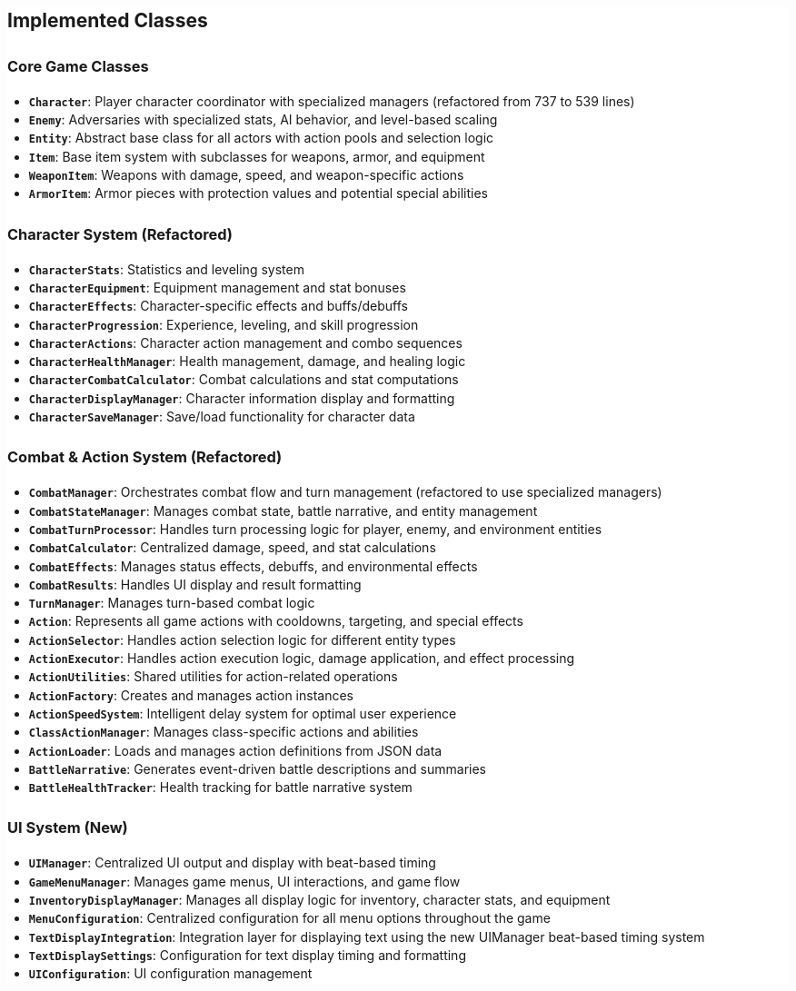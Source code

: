 ## Implemented Classes

### Core Game Classes
- **`Character`**: Player character coordinator with specialized managers (refactored from 737 to 539 lines)
- **`Enemy`**: Adversaries with specialized stats, AI behavior, and level-based scaling
- **`Entity`**: Abstract base class for all actors with action pools and selection logic
- **`Item`**: Base item system with subclasses for weapons, armor, and equipment
- **`WeaponItem`**: Weapons with damage, speed, and weapon-specific actions
- **`ArmorItem`**: Armor pieces with protection values and potential special abilities

### Character System (Refactored)
- **`CharacterStats`**: Statistics and leveling system
- **`CharacterEquipment`**: Equipment management and stat bonuses
- **`CharacterEffects`**: Character-specific effects and buffs/debuffs
- **`CharacterProgression`**: Experience, leveling, and skill progression
- **`CharacterActions`**: Character action management and combo sequences
- **`CharacterHealthManager`**: Health management, damage, and healing logic
- **`CharacterCombatCalculator`**: Combat calculations and stat computations
- **`CharacterDisplayManager`**: Character information display and formatting
- **`CharacterSaveManager`**: Save/load functionality for character data

### Combat & Action System (Refactored)
- **`CombatManager`**: Orchestrates combat flow and turn management (refactored to use specialized managers)
- **`CombatStateManager`**: Manages combat state, battle narrative, and entity management
- **`CombatTurnProcessor`**: Handles turn processing logic for player, enemy, and environment entities
- **`CombatCalculator`**: Centralized damage, speed, and stat calculations
- **`CombatEffects`**: Manages status effects, debuffs, and environmental effects
- **`CombatResults`**: Handles UI display and result formatting
- **`TurnManager`**: Manages turn-based combat logic
- **`Action`**: Represents all game actions with cooldowns, targeting, and special effects
- **`ActionSelector`**: Handles action selection logic for different entity types
- **`ActionExecutor`**: Handles action execution logic, damage application, and effect processing
- **`ActionUtilities`**: Shared utilities for action-related operations
- **`ActionFactory`**: Creates and manages action instances
- **`ActionSpeedSystem`**: Intelligent delay system for optimal user experience
- **`ClassActionManager`**: Manages class-specific actions and abilities
- **`ActionLoader`**: Loads and manages action definitions from JSON data
- **`BattleNarrative`**: Generates event-driven battle descriptions and summaries
- **`BattleHealthTracker`**: Health tracking for battle narrative system

### UI System (New)
- **`UIManager`**: Centralized UI output and display with beat-based timing
- **`GameMenuManager`**: Manages game menus, UI interactions, and game flow
- **`InventoryDisplayManager`**: Manages all display logic for inventory, character stats, and equipment
- **`MenuConfiguration`**: Centralized configuration for all menu options throughout the game
- **`TextDisplayIntegration`**: Integration layer for displaying text using the new UIManager beat-based timing system
- **`TextDisplaySettings`**: Configuration for text display timing and formatting
- **`UIConfiguration`**: UI configuration management
